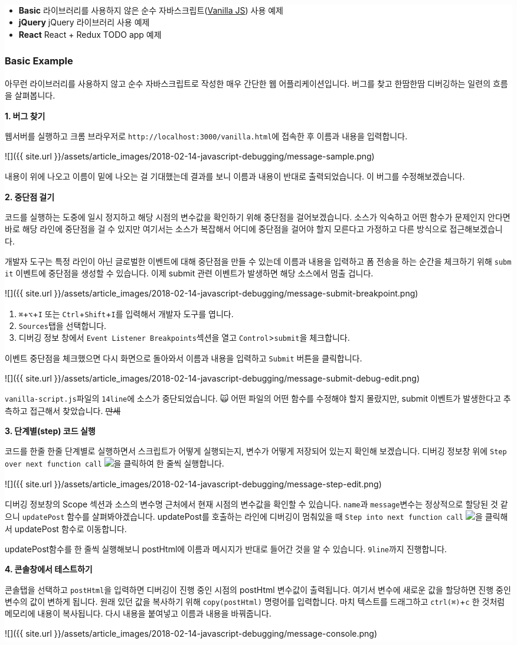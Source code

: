 - **Basic** 라이브러리를 사용하지 않은 순수 자바스크립트([Vanilla JS](http://vanilla-js.com/)) 사용 예제
- **jQuery** jQuery 라이브러리 사용 예제
- **React** React + Redux TODO app 예제

### Basic Example

아무런 라이브러리를 사용하지 않고 순수 자바스크립트로 작성한 매우 간단한 웹 어플리케이션입니다. 버그를 찾고 한땀한땀 디버깅하는 일련의 흐름을 살펴봅니다.

**1. 버그 찾기**

웹서버를 실행하고 크롬 브라우저로 `http://localhost:3000/vanilla.html`에 접속한 후 이름과 내용을 입력합니다.

![]({{ site.url }}/assets/article_images/2018-02-14-javascript-debugging/message-sample.png)

내용이 위에 나오고 이름이 밑에 나오는 걸 기대했는데 결과를 보니 이름과 내용이 반대로 출력되었습니다. 이 버그를 수정해보겠습니다.

**2. 중단점 걸기**

코드를 실행하는 도중에 일시 정지하고 해당 시점의 변수값을 확인하기 위해 중단점을 걸어보겠습니다. 소스가 익숙하고 어떤 함수가 문제인지 안다면 바로 해당 라인에 중단점을 걸 수 있지만 여기서는 소스가 복잡해서 어디에 중단점을 걸어야 할지 모른다고 가정하고 다른 방식으로 접근해보겠습니다.

개발자 도구는 특정 라인이 아닌 글로벌한 이벤트에 대해 중단점을 만들 수 있는데 이름과 내용을 입력하고 폼 전송을 하는 순간을 체크하기 위해 `submit` 이벤트에 중단점을 생성할 수 있습니다. 이제 submit 관련 이벤트가 발생하면 해당 소스에서 멈출 겁니다.

![]({{ site.url }}/assets/article_images/2018-02-14-javascript-debugging/message-submit-breakpoint.png)


1. `⌘`+`⌥`+`I` 또는  `Ctrl`+`Shift`+`I`를 입력해서 개발자 도구를 엽니다.
2. `Sources`탭을 선택합니다.
3. 디버깅 정보 창에서 `Event Listener Breakpoints`섹션을 열고 `Control`>`submit`을 체크합니다.

이벤트 중단점을 체크했으면 다시 화면으로 돌아와서 이름과 내용을 입력하고 `Submit` 버튼을 클릭합니다.

![]({{ site.url }}/assets/article_images/2018-02-14-javascript-debugging/message-submit-debug-edit.png)

`vanilla-script.js`파일의 `14line`에 소스가 중단되었습니다. 🙀 어떤 파일의 어떤 함수를 수정해야 할지 몰랐지만, submit 이벤트가 발생한다고 추측하고 접근해서 찾았습니다. ~~만세~~

**3. 단계별(step) 코드 실행**

코드를 한줄 한줄 단계별로 실행하면서 스크립트가 어떻게 실행되는지, 변수가 어떻게 저장되어 있는지 확인해 보겠습니다. 디버깅 정보창 위에 `Step over next function call` <img src="{{ site.url }}/assets/article_images/2018-02-14-javascript-debugging/step-over.png" width="20">을 클릭하여 한 줄씩 실행합니다.

![]({{ site.url }}/assets/article_images/2018-02-14-javascript-debugging/message-step-edit.png)

디버깅 정보창의 Scope 섹션과 소스의 변수명 근처에서 현재 시점의 변수값을 확인할 수 있습니다. `name`과 `message`변수는 정상적으로 할당된 것 같으니 `updatePost` 함수를 살펴봐야겠습니다. updatePost를 호출하는 라인에 디버깅이 멈춰있을 때 `Step into next function call` <img src="{{ site.url }}/assets/article_images/2018-02-14-javascript-debugging/step-into.png" width="10">을 클릭해서 updatePost 함수로 이동합니다.

updatePost함수를 한 줄씩 실행해보니 postHtml에 이름과 메시지가 반대로 들어간 것을 알 수 있습니다. `9line`까지 진행합니다.

**4. 콘솔창에서 테스트하기**

콘솔탭을 선택하고 `postHtml`을 입력하면 디버깅이 진행 중인 시점의 postHtml 변수값이 출력됩니다. 여기서 변수에 새로운 값을 할당하면 진행 중인 변수의 값이 변하게 됩니다. 원래 있던 값을 복사하기 위해 `copy(postHtml)` 명령어를 입력합니다. 마치 텍스트를 드래그하고 `ctrl(⌘)`+`c` 한 것처럼 메모리에 내용이 복사됩니다. 다시 내용을 붙여넣고 이름과 내용을 바꿔줍니다.

![]({{ site.url }}/assets/article_images/2018-02-14-javascript-debugging/message-console.png)

